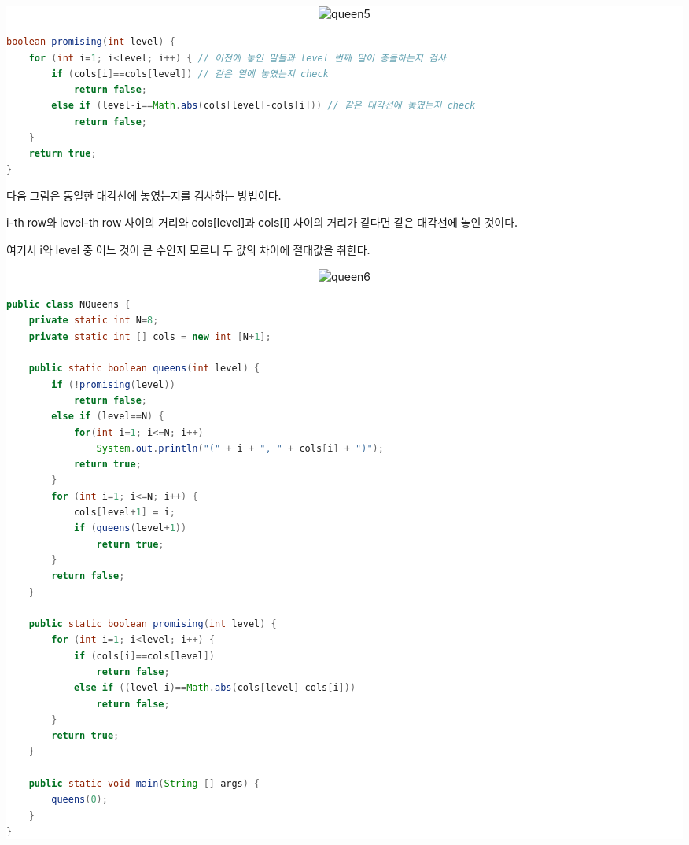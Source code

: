 <p align="center">
    <img src="https://user-images.githubusercontent.com/33328991/72792104-c9a68980-3c7b-11ea-9736-5cbdd1d04948.JPG" alt="queen5" width="80%" />
</p>

```java
boolean promising(int level) {
	for (int i=1; i<level; i++) { // 이전에 놓인 말들과 level 번째 말이 충돌하는지 검사
		if (cols[i]==cols[level]) // 같은 열에 놓였는지 check
			return false;
		else if (level-i==Math.abs(cols[level]-cols[i])) // 같은 대각선에 놓였는지 check
			return false;
	}
	return true;
}
```

다음 그림은 동일한 대각선에 놓였는지를 검사하는 방법이다.

i-th row와 level-th row 사이의 거리와 cols[level]과 cols[i] 사이의 거리가 같다면 같은 대각선에 놓인 것이다.

여기서 i와 level 중 어느 것이 큰 수인지 모르니 두 값의 차이에 절대값을 취한다.

<p align="center">
    <img src="https://user-images.githubusercontent.com/33328991/72792884-12ab0d80-3c7d-11ea-89a9-c46cd948861e.JPG" alt="queen6" width="60%" />
</p>

```java
public class NQueens {
	private static int N=8;
	private static int [] cols = new int [N+1];

	public static boolean queens(int level) {
		if (!promising(level))
			return false;
		else if (level==N) {
			for(int i=1; i<=N; i++)
				System.out.println("(" + i + ", " + cols[i] + ")");
			return true;
		}
		for (int i=1; i<=N; i++) {
			cols[level+1] = i;
			if (queens(level+1))
				return true;
		}
		return false;
	}

	public static boolean promising(int level) {
		for (int i=1; i<level; i++) {
			if (cols[i]==cols[level])
				return false;
			else if ((level-i)==Math.abs(cols[level]-cols[i]))
				return false;
		}
		return true;
	}

	public static void main(String [] args) {
		queens(0);
	}
}
```

